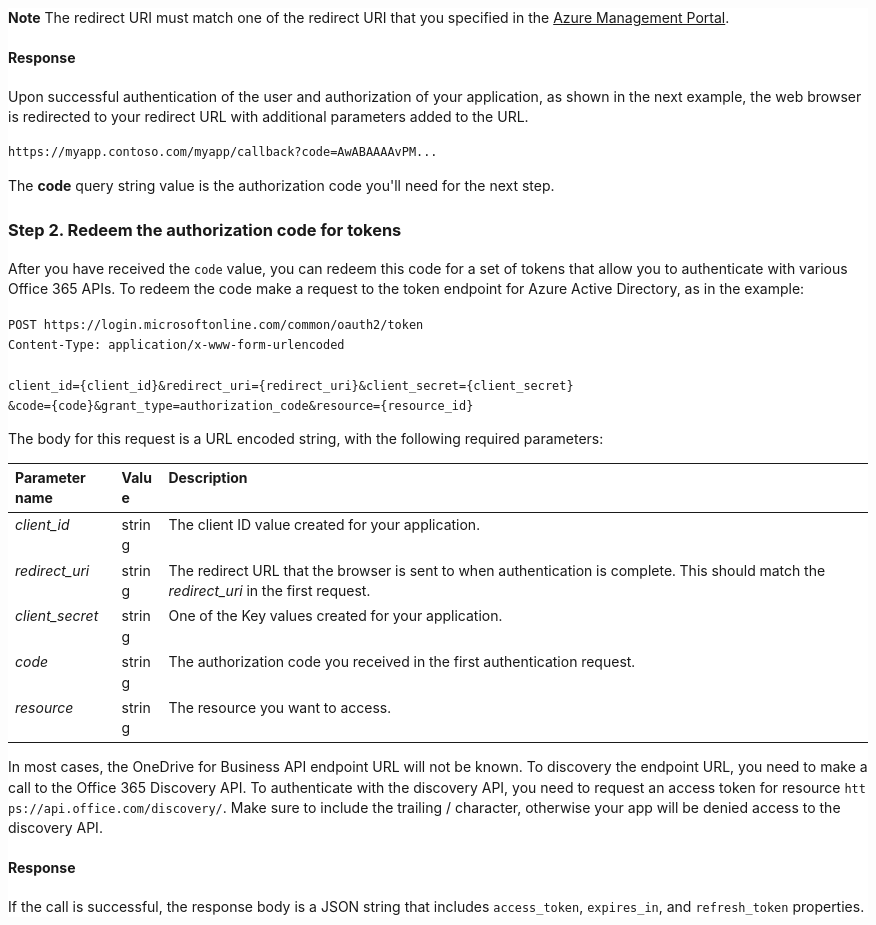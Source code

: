 **Note** The redirect URI must match one of the redirect URI that you specified
in the [Azure Management Portal](https://manage.windowsazure.com/).

#### Response

Upon successful authentication of the user and authorization of your application,
as shown in the next example, the web browser is redirected to your redirect
URL with additional parameters added to the URL.

```url
https://myapp.contoso.com/myapp/callback?code=AwABAAAAvPM...
```

The **code** query string value is the authorization code you'll need for the
next step.

### Step 2. Redeem the authorization code for tokens

After you have received the `code` value, you can redeem this code for a set of
tokens that allow you to authenticate with various Office 365 APIs. To redeem
the code make a request to the token endpoint for Azure Active Directory, as in the example:

```http
POST https://login.microsoftonline.com/common/oauth2/token
Content-Type: application/x-www-form-urlencoded

client_id={client_id}&redirect_uri={redirect_uri}&client_secret={client_secret}
&code={code}&grant_type=authorization_code&resource={resource_id}
```

The body for this request is a URL encoded string, with the following
required parameters:

| Parameter name  | Value  | Description                                                                                                                              |
|:----------------|:-------|:-----------------------------------------------------------------------------------------------------------------------------------------|
| *client_id*     | string | The client ID value created for your application.                                                                                        |
| *redirect_uri*  | string | The redirect URL that the browser is sent to when authentication is complete. This should match the *redirect_uri* in the first request. |
| *client_secret* | string | One of the Key values created for your application.                                                                                      |
| *code*          | string | The authorization code you received in the first authentication request.                                                                 |
| *resource*      | string | The resource you want to access.                                                                                                         |

In most cases, the OneDrive for Business API endpoint URL will not be known. To
discovery the endpoint URL, you need to make a call to the Office 365 Discovery
API. To authenticate with the discovery API, you need to request an access token
for resource `https://api.office.com/discovery/`. Make sure to include the trailing
/ character, otherwise your app will be denied access to the discovery API.

#### Response

If the call is successful, the response body is a JSON string
that includes `access_token`, `expires_in`, and `refresh_token` properties.

